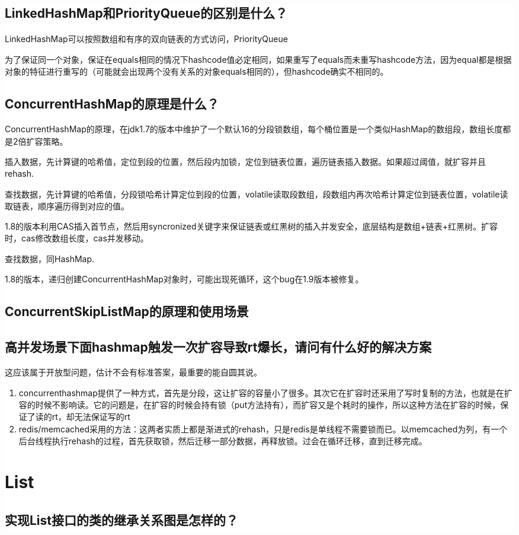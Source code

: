## LinkedHashMap和PriorityQueue的区别是什么？

LinkedHashMap可以按照数组和有序的双向链表的方式访问，PriorityQueue

为了保证同一个对象，保证在equals相同的情况下hashcode值必定相同，如果重写了equals而未重写hashcode方法，因为equal都是根据对象的特征进行重写的（可能就会出现两个没有关系的对象equals相同的），但hashcode确实不相同的。

## ConcurrentHashMap的原理是什么？

ConcurrentHashMap的原理，在jdk1.7的版本中维护了一个默认16的分段锁数组，每个桶位置是一个类似HashMap的数组段，数组长度都是2倍扩容策略。

插入数据，先计算键的哈希值，定位到段的位置，然后段内加锁，定位到链表位置，遍历链表插入数据。如果超过阈值，就扩容并且rehash.

查找数据，先计算键的哈希值，分段锁哈希计算定位到段的位置，volatile读取段数组，段数组内再次哈希计算定位到链表位置，volatile读取链表，顺序遍历得到对应的值。

1.8的版本利用CAS插入首节点，然后用syncronized关键字来保证链表或红黑树的插入并发安全，底层结构是数组+链表+红黑树。扩容时，cas修改数组长度，cas并发移动。

查找数据，同HashMap.

1.8的版本，递归创建ConcurrentHashMap对象时，可能出现死循环，这个bug在1.9版本被修复。

## ConcurrentSkipListMap的原理和使用场景

## 高并发场景下面hashmap触发一次扩容导致rt爆长，请问有什么好的解决方案

这应该属于开放型问题，估计不会有标准答案，最重要的能自圆其说。

1. concurrenthashmap提供了一种方式，首先是分段，这让扩容的容量小了很多。其次它在扩容时还采用了写时复制的方法，也就是在扩容的时候不影响读。它的问题是，在扩容的时候会持有锁（put方法持有），而扩容又是个耗时的操作，所以这种方法在扩容的时候，保证了读的rt，却无法保证写的rt
1. redis/memcached采用的方法：这两者实质上都是渐进式的rehash，只是redis是单线程不需要锁而已。以memcached为列，有一个后台线程执行rehash的过程，首先获取锁，然后迁移一部分数据，再释放锁。过会在循环迁移，直到迁移完成。





# List

## 实现List接口的类的继承关系图是怎样的？
